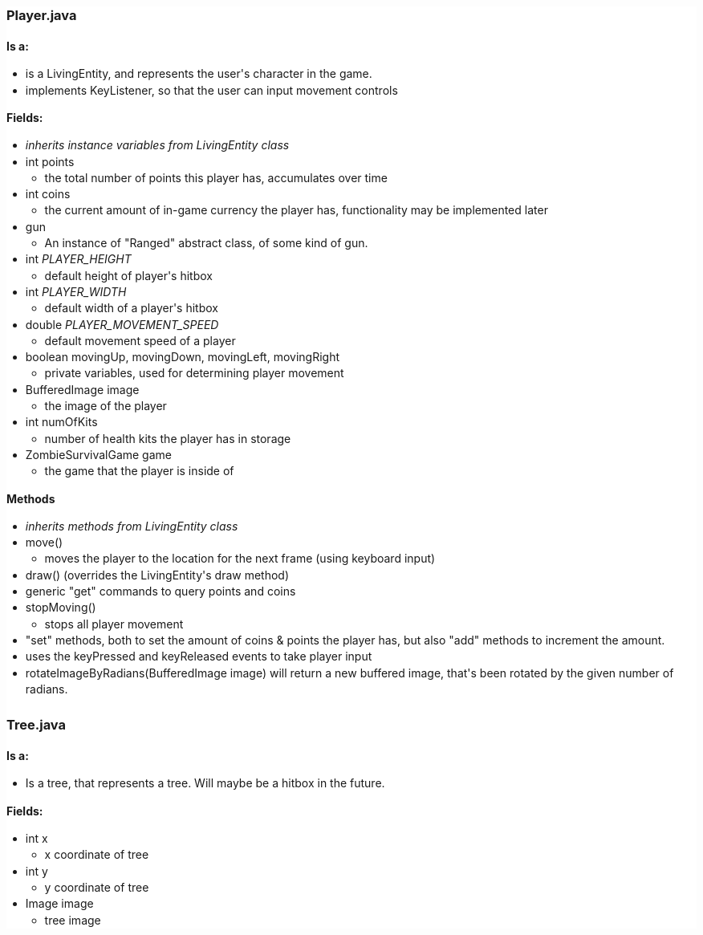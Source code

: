 ### Player.java
**Is a:**
  * is a LivingEntity, and represents the user's character in the game.
  * implements KeyListener, so that the user can input movement controls

**Fields:**
  * _inherits instance variables from LivingEntity class_
  * int points
	* the total number of points this player has, accumulates over time
  * int coins
	* the current amount of in-game currency the player has, functionality may be implemented later
  * gun
    * An instance of "Ranged" abstract class, of some kind of gun.
  * int _PLAYER\_HEIGHT_
    * default height of player's hitbox
  * int _PLAYER\_WIDTH_
    * default width of a player's hitbox
  * double _PLAYER\_MOVEMENT\_SPEED_
    * default movement speed of a player
  * boolean movingUp, movingDown, movingLeft, movingRight
    * private variables, used for determining player movement
  * BufferedImage image
    * the image of the player
  * int numOfKits
    * number of health kits the player has in storage
  * ZombieSurvivalGame game
    * the game that the player is inside of

**Methods**
  * _inherits methods from LivingEntity class_
  * move()
    * moves the player to the location for the next frame (using keyboard input)
  * draw() (overrides the LivingEntity's draw method)
  * generic "get" commands to query points and coins
  * stopMoving()
    * stops all player movement
  * "set" methods, both to set the amount of coins & points the player has, but also "add" methods to increment the amount.
  * uses the keyPressed and keyReleased events to take player input
  * rotateImageByRadians(BufferedImage image) will return a new buffered image, that's been rotated by the given number of radians.

### Tree.java

**Is a:**
  * Is a tree, that represents a tree. Will maybe be a hitbox in the future.
  
**Fields:**
  * int x
    * x coordinate of tree
  * int y 
    * y coordinate of tree
  * Image image
    * tree image
